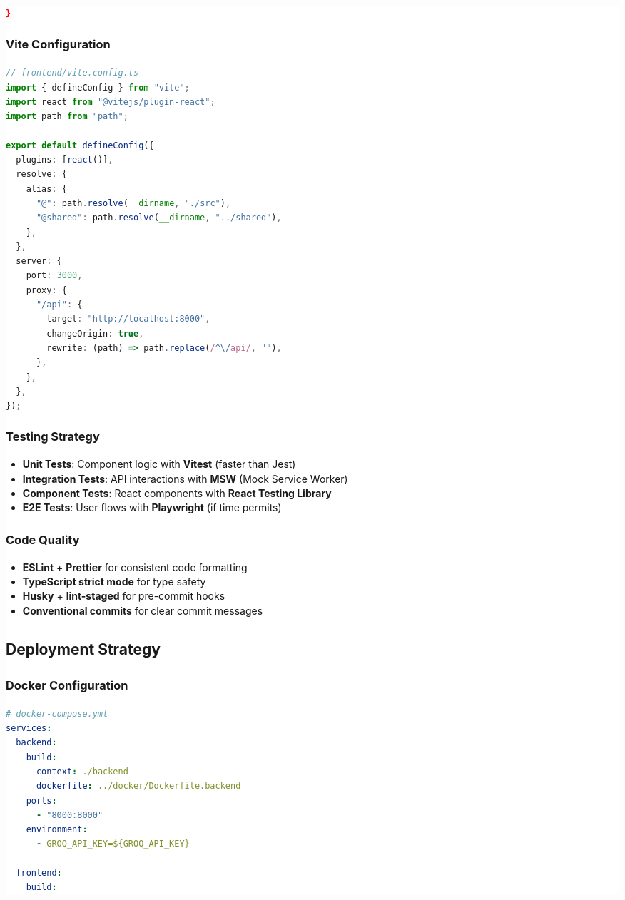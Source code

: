 ```json
}
```

### Vite Configuration

```typescript
// frontend/vite.config.ts
import { defineConfig } from "vite";
import react from "@vitejs/plugin-react";
import path from "path";

export default defineConfig({
  plugins: [react()],
  resolve: {
    alias: {
      "@": path.resolve(__dirname, "./src"),
      "@shared": path.resolve(__dirname, "../shared"),
    },
  },
  server: {
    port: 3000,
    proxy: {
      "/api": {
        target: "http://localhost:8000",
        changeOrigin: true,
        rewrite: (path) => path.replace(/^\/api/, ""),
      },
    },
  },
});
```

### Testing Strategy

- **Unit Tests**: Component logic with **Vitest** (faster than Jest)
- **Integration Tests**: API interactions with **MSW** (Mock Service Worker)
- **Component Tests**: React components with **React Testing Library**
- **E2E Tests**: User flows with **Playwright** (if time permits)

### Code Quality

- **ESLint** + **Prettier** for consistent code formatting
- **TypeScript strict mode** for type safety
- **Husky** + **lint-staged** for pre-commit hooks
- **Conventional commits** for clear commit messages

## Deployment Strategy

### Docker Configuration

```yaml
# docker-compose.yml
services:
  backend:
    build:
      context: ./backend
      dockerfile: ../docker/Dockerfile.backend
    ports:
      - "8000:8000"
    environment:
      - GROQ_API_KEY=${GROQ_API_KEY}

  frontend:
    build:
```